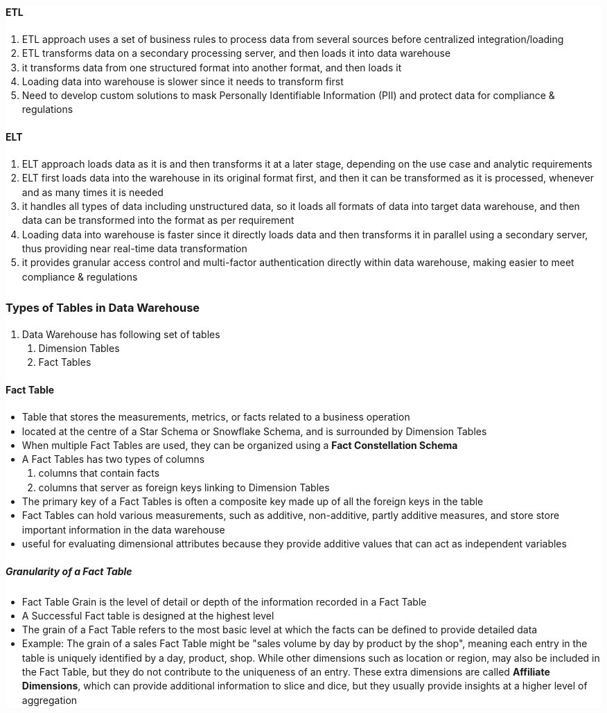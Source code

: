 #### ETL

1. ETL approach uses a set of business rules to process data from several sources before centralized integration/loading
2. ETL transforms data on a secondary processing server, and then loads it into data warehouse
3. it transforms data from one structured format into another format, and then loads it
4. Loading data into warehouse is slower since it needs to transform first
5. Need to develop custom solutions to mask Personally Identifiable Information (PII) and protect data for compliance & regulations

#### ELT

1. ELT approach loads data as it is and then transforms it at a later stage, depending on the use case and analytic requirements
2. ELT first loads data into the warehouse in its original format first, and then it can be transformed as it is processed, whenever and as many times it is needed
3. it handles all types of data including unstructured data, so it loads all formats of data into target data warehouse, and then data can be transformed into the format as per requirement
4. Loading data into warehouse is faster since it directly loads data and then transforms it in parallel using a secondary server, thus providing near real-time data transformation
5. it provides granular access control and multi-factor authentication directly within data warehouse, making easier to meet compliance & regulations

### Types of Tables in Data Warehouse

1. Data Warehouse has following set of tables
    1. Dimension Tables
    2. Fact Tables

#### Fact Table

- Table that stores the measurements, metrics, or facts related to a business operation
- located at the centre of a Star Schema or Snowflake Schema, and is surrounded by Dimension Tables
- When multiple Fact Tables are used, they can be organized using a **Fact Constellation Schema**
- A Fact Tables has two types of columns
  1. columns that contain facts
  2. columns that server as foreign keys linking to Dimension Tables
- The primary key of a Fact Tables is often a composite key made up of all the foreign keys in the table
- Fact Tables can hold various measurements, such as additive, non-additive, partly additive measures, and store store important information in the data warehouse
- useful for evaluating dimensional attributes because they provide additive values that can act as independent variables

##### Granularity of a Fact Table

- Fact Table Grain is the level of detail or depth of the information recorded in a Fact Table
- A Successful Fact table is designed at the highest level
- The grain of a Fact Table refers to the most basic level at which the facts can be defined to provide detailed data
- Example: The grain of a sales Fact Table might be "sales volume by day by product by the shop", meaning each entry in the table is uniquely identified by a day, product, shop. While other dimensions such as location or region, may also be included in the Fact Table, but they do not contribute to the uniqueness of an entry. These extra dimensions are called **Affiliate Dimensions**, which can provide additional information to slice and dice, but they usually provide insights at a higher level of aggregation
